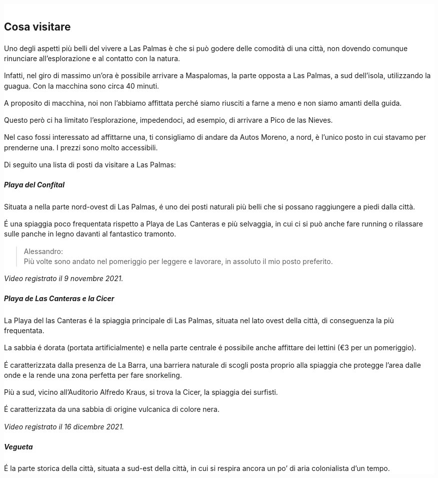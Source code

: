 ## <br>Cosa visitare

Uno degli aspetti più belli del vivere a Las Palmas è che si può godere delle comodità di una città, non dovendo comunque rinunciare all’esplorazione e al contatto con la natura.

Infatti, nel giro di massimo un’ora è possibile arrivare a Maspalomas, la parte opposta a Las Palmas, a sud dell’isola, utilizzando la guagua. Con la macchina sono circa 40 minuti.

A proposito di macchina, noi non l’abbiamo affittata perché siamo riusciti a farne a meno e non siamo amanti della guida.

Questo però ci ha limitato l’esplorazione, impedendoci, ad esempio, di arrivare a Pico de las Nieves.

Nel caso fossi interessato ad affittarne una, ti consigliamo di andare da Autos Moreno, a nord, è l’unico posto in cui stavamo per prenderne una. I prezzi sono molto accessibili.

Di seguito una lista di posti da visitare a Las Palmas:

##### Playa del Confítal

Situata a nella parte nord-ovest di Las Palmas, é uno dei posti naturali più belli che si possano raggiungere a piedi dalla città.

É una spiaggia poco frequentata rispetto a Playa de Las Canteras e più selvaggia, in cui ci si può anche fare running o rilassare sulle panche in legno davanti al fantastico tramonto.

> Alessandro: <br>Più volte sono andato nel pomeriggio per leggere e lavorare, in assoluto il mio posto preferito.

<iframe src="https://player.vimeo.com/video/677388067?h=6ba11f3ced" width="320" height="569" frameborder="0" allow="autoplay; fullscreen; picture-in-picture" allowfullscreen=""></iframe>

*Video registrato il 9 novembre 2021.*

##### Playa de Las Canteras e la Cicer

La Playa del las Canteras é la spiaggia principale di Las Palmas, situata nel lato ovest della città, di conseguenza la più frequentata.

La sabbia é dorata (portata artificialmente) e nella parte centrale é possibile anche affittare dei lettini (€3 per un pomeriggio).

É caratterizzata dalla presenza de La Barra, una barriera naturale di scogli posta proprio alla spiaggia che protegge l’area dalle onde e la rende una zona perfetta per fare snorkeling.

Più a sud, vicino all’Auditorio Alfredo Kraus, si trova la Cicer, la spiaggia dei surfisti.

É caratterizzata da una sabbia di origine vulcanica di colore nera.

<iframe src="https://player.vimeo.com/video/677794189?h=54939f42b5" width="320" height="569" frameborder="0" allow="autoplay; fullscreen; picture-in-picture" allowfullscreen=""></iframe>

*Video registrato il 16 dicembre 2021.*

##### Vegueta

É la parte storica della città, situata a sud-est della città, in cui si respira ancora un po’ di aria colonialista d’un tempo.
